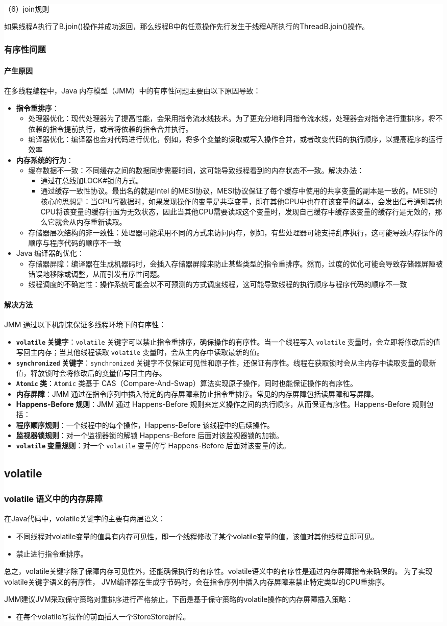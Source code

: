 （6）join规则

如果线程A执行了B.join()操作并成功返回，那么线程B中的任意操作先行发生于线程A所执行的ThreadB.join()操作。

### 有序性问题

#### 产生原因

在多线程编程中，Java 内存模型（JMM）中的有序性问题主要由以下原因导致：

- **指令重排序**：
  - 处理器优化：现代处理器为了提高性能，会采用指令流水线技术。为了更充分地利用指令流水线，处理器会对指令进行重排序，将不依赖的指令提前执行，或者将依赖的指令合并执行。
  - 编译器优化：编译器也会对代码进行优化，例如，将多个变量的读取或写入操作合并，或者改变代码的执行顺序，以提高程序的运行效率
- **内存系统的行为**：
  - 缓存数据不一致：不同缓存之间的数据同步需要时间，这可能导致线程看到的内存状态不一致。解决办法：
    - 通过在总线加LOCK#锁的方式。
    - 通过缓存一致性协议。最出名的就是Intel 的MESI协议，MESI协议保证了每个缓存中使用的共享变量的副本是一致的。MESI的核心的思想是：当CPU写数据时，如果发现操作的变量是共享变量，即在其他CPU中也存在该变量的副本，会发出信号通知其他CPU将该变量的缓存行置为无效状态，因此当其他CPU需要读取这个变量时，发现自己缓存中缓存该变量的缓存行是无效的，那么它就会从内存重新读取。
  - 存储器层次结构的非一致性：处理器可能采用不同的方式来访问内存，例如，有些处理器可能支持乱序执行，这可能导致内存操作的顺序与程序代码的顺序不一致
- Java 编译器的优化：
  - 存储器屏障：编译器在生成机器码时，会插入存储器屏障来防止某些类型的指令重排序。然而，过度的优化可能会导致存储器屏障被错误地移除或调整，从而引发有序性问题。
  - 线程调度的不确定性：操作系统可能会以不可预测的方式调度线程，这可能导致线程的执行顺序与程序代码的顺序不一致

#### 解决方法

JMM 通过以下机制来保证多线程环境下的有序性：

- **`volatile` 关键字**：`volatile` 关键字可以禁止指令重排序，确保操作的有序性。当一个线程写入 `volatile` 变量时，会立即将修改后的值写回主内存；当其他线程读取 `volatile` 变量时，会从主内存中读取最新的值。
- **`synchronized` 关键字**：`synchronized` 关键字不仅保证可见性和原子性，还保证有序性。线程在获取锁时会从主内存中读取变量的最新值，释放锁时会将修改后的变量值写回主内存。
- **`Atomic` 类**：`Atomic` 类基于 CAS（Compare-And-Swap）算法实现原子操作，同时也能保证操作的有序性。
- **内存屏障**：JMM 通过在指令序列中插入特定的内存屏障来防止指令重排序。常见的内存屏障包括读屏障和写屏障。
-  **Happens-Before 规则**：JMM 通过 Happens-Before 规则来定义操作之间的执行顺序，从而保证有序性。Happens-Before 规则包括：
  - **程序顺序规则**：一个线程中的每个操作，Happens-Before 该线程中的后续操作。
  - **监视器锁规则**：对一个监视器锁的解锁 Happens-Before 后面对该监视器锁的加锁。
  - **`volatile` 变量规则**：对一个 `volatile` 变量的写 Happens-Before 后面对该变量的读。

## volatile

### volatile 语义中的内存屏障

在Java代码中，volatile关键字的主要有两层语义：

- 不同线程对volatile变量的值具有内存可见性，即一个线程修改了某个volatile变量的值，该值对其他线程立即可见。

- 禁止进行指令重排序。

总之，volatile关键字除了保障内存可见性外，还能确保执行的有序性。volatile语义中的有序性是通过内存屏障指令来确保的。 为了实现volatile关键字语义的有序性， JVM编译器在生成字节码时，会在指令序列中插入内存屏障来禁止特定类型的CPU重排序。

JMM建议JVM采取保守策略对重排序进行严格禁止，下面是基于保守策略的volatile操作的内存屏障插入策略：

- 在每个volatile写操作的前面插入一个StoreStore屏障。
